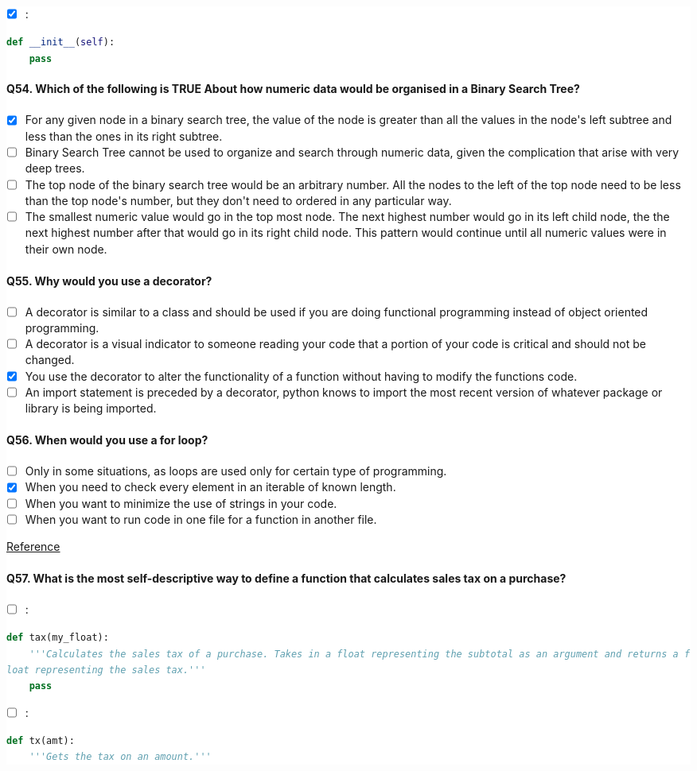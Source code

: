 - [x] :

```python
def __init__(self):
    pass
```

#### Q54. Which of the following is TRUE About how numeric data would be organised in a Binary Search Tree?

- [x] For any given node in a binary search tree, the value of the node is greater than all the values in the node's left subtree and less than the ones in its right subtree.
- [ ] Binary Search Tree cannot be used to organize and search through numeric data, given the complication that arise with very deep trees.
- [ ] The top node of the binary search tree would be an arbitrary number. All the nodes to the left of the top node need to be less than the top node's number, but they don't need to ordered in any particular way.
- [ ] The smallest numeric value would go in the top most node. The next highest number would go in its left child node, the the next highest number after that would go in its right child node. This pattern would continue until all numeric values were in their own node.

#### Q55. Why would you use a decorator?

- [ ] A decorator is similar to a class and should be used if you are doing functional programming instead of object oriented programming.
- [ ] A decorator is a visual indicator to someone reading your code that a portion of your code is critical and should not be changed.
- [x] You use the decorator to alter the functionality of a function without having to modify the functions code.
- [ ] An import statement is preceded by a decorator, python knows to import the most recent version of whatever package or library is being imported.

#### Q56. When would you use a for loop?

- [ ] Only in some situations, as loops are used only for certain type of programming.
- [x] When you need to check every element in an iterable of known length.
- [ ] When you want to minimize the use of strings in your code.
- [ ] When you want to run code in one file for a function in another file.

[Reference](https://www.interviewbit.com/python-cheat-sheet/)

#### Q57. What is the most self-descriptive way to define a function that calculates sales tax on a purchase?

- [ ] :

```python
def tax(my_float):
    '''Calculates the sales tax of a purchase. Takes in a float representing the subtotal as an argument and returns a float representing the sales tax.'''
    pass
```

- [ ] :

```python
def tx(amt):
    '''Gets the tax on an amount.'''
```
